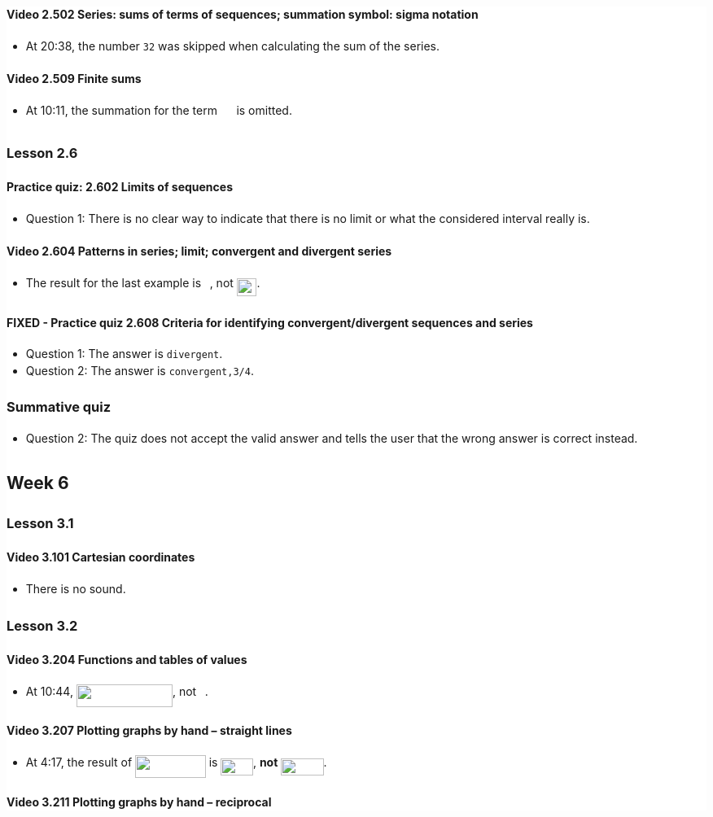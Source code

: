 #### Video 2.502 Series: sums of terms of sequences; summation symbol: sigma notation

* At 20:38, the number `32` was skipped when calculating the sum of the series.

#### Video 2.509 Finite sums

* At 10:11, the summation for the term <img src="/kinks/level_4/numerical_mathematics/tex/effaff0fa9029c06866fc88eaa8e1d92.svg?invert_in_darkmode&sanitize=true" align=middle width=15.627908999999992pt height=26.76175259999998pt/> is omitted.

### Lesson 2.6

#### Practice quiz: 2.602 Limits of sequences

* Question 1: There is no clear way to indicate that there is no limit or what the considered interval really is.

#### Video 2.604 Patterns in series; limit; convergent and divergent series

* The result for the last example is <img src="/kinks/level_4/numerical_mathematics/tex/4866e384d04d2b473e19a2850b073f50.svg?invert_in_darkmode&sanitize=true" align=middle width=6.552545999999997pt height=27.77565449999998pt/>, not <img src="/kinks/level_4/numerical_mathematics/tex/2bdaae729e504043557b55b0bc346f8f.svg?invert_in_darkmode&sanitize=true" align=middle width=24.657628049999992pt height=21.18721440000001pt/>.

#### FIXED - Practice quiz 2.608 Criteria for identifying convergent/divergent sequences and series

* Question 1: The answer is `divergent`.
* Question 2: The answer is `convergent,3/4`.

### Summative quiz

* Question 2: The quiz does not accept the valid answer and tells the user that the wrong answer is correct instead.

## Week 6

### Lesson 3.1

#### Video 3.101 Cartesian coordinates

* There is no sound.

### Lesson 3.2

#### Video 3.204 Functions and tables of values

* At 10:44, <img src="/kinks/level_4/numerical_mathematics/tex/9680fc2ff8bcf42879e130a812238fa7.svg?invert_in_darkmode&sanitize=true" align=middle width=118.12329209999999pt height=27.77565449999998pt/>, not <img src="/kinks/level_4/numerical_mathematics/tex/d4d5ded94bbc2a526071d2b3e62cbbea.svg?invert_in_darkmode&sanitize=true" align=middle width=6.552545999999997pt height=27.77565449999998pt/>.

#### Video 3.207 Plotting graphs by hand – straight lines

* At 4:17, the result of <img src="/kinks/level_4/numerical_mathematics/tex/eb9206846219f7bd2134c599345334ae.svg?invert_in_darkmode&sanitize=true" align=middle width=86.64136634999998pt height=27.77565449999998pt/> is <img src="/kinks/level_4/numerical_mathematics/tex/735e5448bc7bd9a66cbe8daec991d1e4.svg?invert_in_darkmode&sanitize=true" align=middle width=39.53182859999999pt height=21.18721440000001pt/>, **not** <img src="/kinks/level_4/numerical_mathematics/tex/30d6e1c3d5720df08f9690f8865067db.svg?invert_in_darkmode&sanitize=true" align=middle width=52.317261149999986pt height=21.18721440000001pt/>.

#### Video 3.211 Plotting graphs by hand – reciprocal
